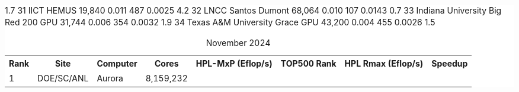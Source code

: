 <td>1.7</td>
</tr>
<tr>
<td>31</td>
<td>IICT</td>
<td>HEMUS</td>
<td>19,840</td>
<td>0.011</td>
<td>487</td>
<td>0.0025</td>
<td>4.2</td>
</tr>
<tr>
<td>32</td>
<td>LNCC</td>
<td>Santos Dumont</td>
<td>68,064</td>
<td>0.010</td>
<td>107</td>
<td>0.0143</td>
<td>0.7</td>
</tr>
<tr>
<td>33</td>
<td>Indiana University</td>
<td>Big Red 200 GPU</td>
<td>31,744</td>
<td>0.006</td>
<td>354</td>
<td>0.0032</td>
<td>1.9</td>
</tr>
<tr>
<td>34</td>
<td>Texas A&M University</td>
<td>Grace GPU</td>
<td>43,200</td>
<td>0.004</td>
<td>455</td>
<td>0.0026</td>
<td>1.5</td>
</tr>
</table>

<table class="table table-striped table-hover caption-top">
<caption>November 2024</caption>
<colgroup>
<col span="8" style="align:cetner">
</colgroup>
<tr>
<th>Rank</th>
<th>Site</th>
<th>Computer</th>
<th>Cores</th>
<th>HPL-MxP (Eflop/s)</th>
<th>TOP500 Rank</th>
<th>HPL Rmax (Eflop/s)</th>
<th>Speedup</th>
</tr>
<tr>
<td>1</td>
<td>DOE/SC/ANL</td>
<td>Aurora</td>
<td>8,159,232</td>